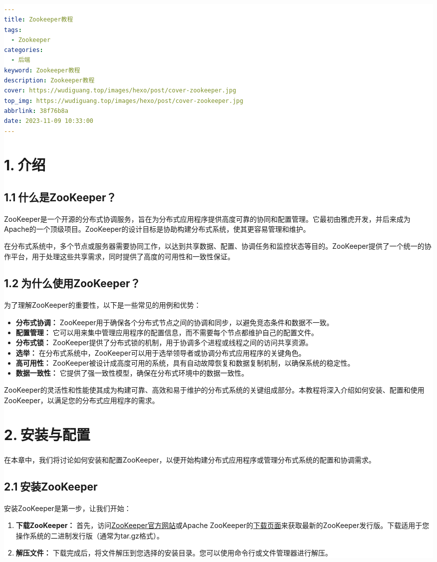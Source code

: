 ```yaml
---
title: Zookeeper教程
tags:
  - Zookeeper
categories:
  - 后端
keyword: Zookeeper教程
description: Zookeeper教程
cover: https://wudiguang.top/images/hexo/post/cover-zookeeper.jpg
top_img: https://wudiguang.top/images/hexo/post/cover-zookeeper.jpg
abbrlink: 38f76b8a
date: 2023-11-09 10:33:00
---
```


# 1. 介绍

## 1.1 什么是ZooKeeper？

ZooKeeper是一个开源的分布式协调服务，旨在为分布式应用程序提供高度可靠的协同和配置管理。它最初由雅虎开发，并后来成为Apache的一个顶级项目。ZooKeeper的设计目标是协助构建分布式系统，使其更容易管理和维护。

在分布式系统中，多个节点或服务器需要协同工作，以达到共享数据、配置、协调任务和监控状态等目的。ZooKeeper提供了一个统一的协作平台，用于处理这些共享需求，同时提供了高度的可用性和一致性保证。

## 1.2 为什么使用ZooKeeper？

为了理解ZooKeeper的重要性，以下是一些常见的用例和优势：

- **分布式协调：** ZooKeeper用于确保各个分布式节点之间的协调和同步，以避免竞态条件和数据不一致。
- **配置管理：** 它可以用来集中管理应用程序的配置信息，而不需要每个节点都维护自己的配置文件。
- **分布式锁：** ZooKeeper提供了分布式锁的机制，用于协调多个进程或线程之间的访问共享资源。
- **选举：** 在分布式系统中，ZooKeeper可以用于选举领导者或协调分布式应用程序的关键角色。
- **高可用性：** ZooKeeper被设计成高度可用的系统，具有自动故障恢复和数据复制机制，以确保系统的稳定性。
- **数据一致性：** 它提供了强一致性模型，确保在分布式环境中的数据一致性。

ZooKeeper的灵活性和性能使其成为构建可靠、高效和易于维护的分布式系统的关键组成部分。本教程将深入介绍如何安装、配置和使用ZooKeeper，以满足您的分布式应用程序的需求。

# 2. 安装与配置

在本章中，我们将讨论如何安装和配置ZooKeeper，以便开始构建分布式应用程序或管理分布式系统的配置和协调需求。

## 2.1 安装ZooKeeper

安装ZooKeeper是第一步，让我们开始：

1. **下载ZooKeeper：** 首先，访问[ZooKeeper官方网站](https://zookeeper.apache.org/)或Apache ZooKeeper的[下载页面](https://zookeeper.apache.org/releases.html)来获取最新的ZooKeeper发行版。下载适用于您操作系统的二进制发行版（通常为tar.gz格式）。

2. **解压文件：** 下载完成后，将文件解压到您选择的安装目录。您可以使用命令行或文件管理器进行解压。
